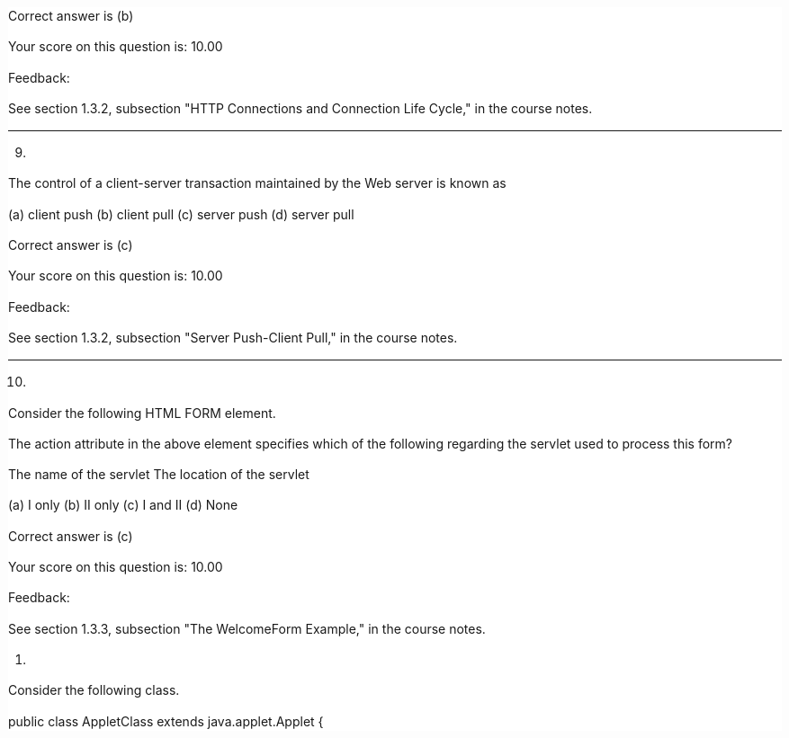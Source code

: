  Correct answer is  (b)  

 Your score on this question is: 10.00  

 Feedback: 
   
See section 1.3.2, subsection "HTTP Connections and Connection Life Cycle," in the course notes.
 
 

--------------------------------------------------------------------------------

 9. 
 The control of a client-server transaction maintained by the Web server is known as 
 
 

  (a) client push
 (b) client pull
 (c) server push
 (d) server pull  

 Correct answer is  (c)  

 Your score on this question is: 10.00  

 Feedback: 
   
See section 1.3.2, subsection "Server Push-Client Pull," in the course notes.
 
 

--------------------------------------------------------------------------------

 10. 
 Consider the following HTML FORM element. 

<FORM action='/servlet/Welcome' method='post'>
The action attribute in the above element specifies which of the following regarding the servlet used to process this form? 

The name of the servlet 
The location of the servlet 
 
 

  (a) I only
 (b) II only
 (c) I and II
 (d) None  

 Correct answer is  (c)  

 Your score on this question is: 10.00  

 Feedback: 
   
See section 1.3.3, subsection "The WelcomeForm Example," in the course notes.
 
 

 1. 
 Consider the following class. 

public class AppletClass extends java.applet.Applet {
